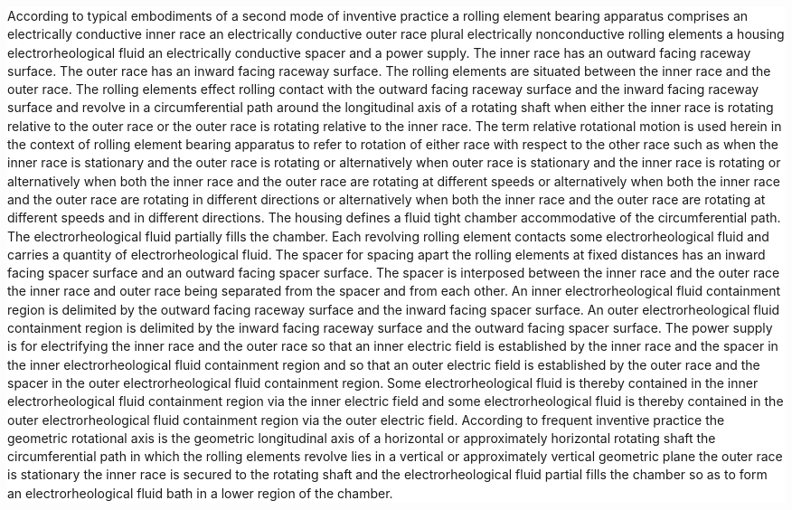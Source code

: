 According to typical embodiments of a second mode of inventive practice a rolling element bearing apparatus comprises an electrically conductive inner race an electrically conductive outer race plural electrically nonconductive rolling elements a housing electrorheological fluid an electrically conductive spacer and a power supply. The inner race has an outward facing raceway surface. The outer race has an inward facing raceway surface. The rolling elements are situated between the inner race and the outer race. The rolling elements effect rolling contact with the outward facing raceway surface and the inward facing raceway surface and revolve in a circumferential path around the longitudinal axis of a rotating shaft when either the inner race is rotating relative to the outer race or the outer race is rotating relative to the inner race. The term relative rotational motion is used herein in the context of rolling element bearing apparatus to refer to rotation of either race with respect to the other race such as when the inner race is stationary and the outer race is rotating or alternatively when outer race is stationary and the inner race is rotating or alternatively when both the inner race and the outer race are rotating at different speeds or alternatively when both the inner race and the outer race are rotating in different directions or alternatively when both the inner race and the outer race are rotating at different speeds and in different directions. The housing defines a fluid tight chamber accommodative of the circumferential path. The electrorheological fluid partially fills the chamber. Each revolving rolling element contacts some electrorheological fluid and carries a quantity of electrorheological fluid. The spacer for spacing apart the rolling elements at fixed distances has an inward facing spacer surface and an outward facing spacer surface. The spacer is interposed between the inner race and the outer race the inner race and outer race being separated from the spacer and from each other. An inner electrorheological fluid containment region is delimited by the outward facing raceway surface and the inward facing spacer surface. An outer electrorheological fluid containment region is delimited by the inward facing raceway surface and the outward facing spacer surface. The power supply is for electrifying the inner race and the outer race so that an inner electric field is established by the inner race and the spacer in the inner electrorheological fluid containment region and so that an outer electric field is established by the outer race and the spacer in the outer electrorheological fluid containment region. Some electrorheological fluid is thereby contained in the inner electrorheological fluid containment region via the inner electric field and some electrorheological fluid is thereby contained in the outer electrorheological fluid containment region via the outer electric field. According to frequent inventive practice the geometric rotational axis is the geometric longitudinal axis of a horizontal or approximately horizontal rotating shaft the circumferential path in which the rolling elements revolve lies in a vertical or approximately vertical geometric plane the outer race is stationary the inner race is secured to the rotating shaft and the electrorheological fluid partial fills the chamber so as to form an electrorheological fluid bath in a lower region of the chamber.
